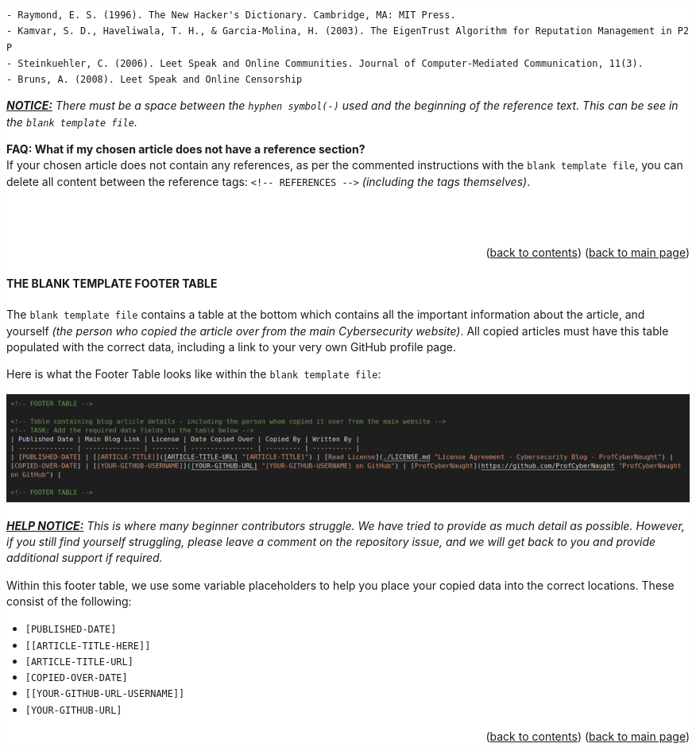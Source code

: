 ```
- Raymond, E. S. (1996). The New Hacker's Dictionary. Cambridge, MA: MIT Press.
- Kamvar, S. D., Haveliwala, T. H., & Garcia-Molina, H. (2003). The EigenTrust Algorithm for Reputation Management in P2P
- Steinkuehler, C. (2006). Leet Speak and Online Communities. Journal of Computer-Mediated Communication, 11(3).
- Bruns, A. (2008). Leet Speak and Online Censorship
```

<ins>**_NOTICE:_**</ins> _There must be a space between the `hyphen symbol(-)` used and the beginning of the reference text. This can be see in the `blank template file`._

**FAQ: What if my chosen article does not have a reference section?**<br />
If your chosen article does not contain any references, as per the commented instructions with the `blank template file`, you can delete all content between the reference tags: `<!-- REFERENCES -->` _(including the tags themselves)_.

<br /><br />

<p align="right">(<a href="#readme-contents">back to contents</a>) (<a href="../../">back to main page</a>)</p>

#### THE BLANK TEMPLATE FOOTER TABLE
The `blank template file` contains a table at the bottom which contains all the important information about the article, and yourself _(the person who copied the article over from the main Cybersecurity website)_. All copied articles must have this table populated with the correct data, including a link to your very own GitHub profile page.

Here is what the Footer Table looks like within the `blank template file`:

![article_header_section.png](./pcn_images/article_detailed_instructions_documentation/article_template_file/article_template_footer_table.png "Article Title - article_header_section.png")

<ins>**_HELP NOTICE:_**</ins> _This is where many beginner contributors struggle. We have tried to provide as much detail as possible. However, if you still find yourself struggling, please leave a comment on the repository issue, and we will get back to you and provide additional support if required._

Within this footer table, we use some variable placeholders to help you place your copied data into the correct locations. These consist of the following:

- `[PUBLISHED-DATE]`
- `[[ARTICLE-TITLE-HERE]]`
- `[ARTICLE-TITLE-URL]`
- `[COPIED-OVER-DATE]`
- `[[YOUR-GITHUB-URL-USERNAME]]`
- `[YOUR-GITHUB-URL]`

<p align="right">(<a href="#readme-contents">back to contents</a>) (<a href="../../">back to main page</a>)</p>
